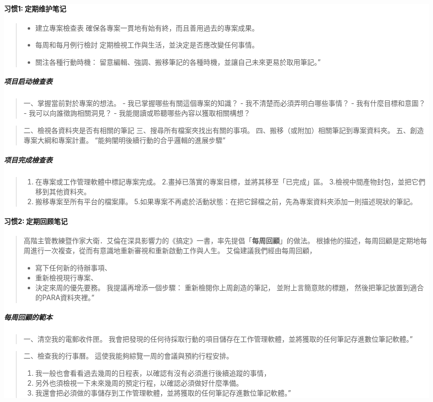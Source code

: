#### 习惯1: 定期维护笔记

> - 建立專案檢查表
>    確保各專案一貫地有始有終，而且善用過去的專案成果。
>
>- 每周和每月例行檢討
>   定期檢視工作與生活，並決定是否應改變任何事情。
>	
> - 關注各種行動時機：
>   留意編輯、強調、搬移筆記的各種時機，並讓自己未來更易於取用筆記。”

##### 项目启动檢查表

> 一、掌握當前對於專案的想法。
	- 我已掌握哪些有關這個專案的知識？
	- 我不清楚而必須弄明白哪些事情？
	- 我有什麼目標和意圖？
	- 我可以向誰徵詢相關洞見？
	- 我能閱讀或聆聽哪些內容以獲取相關構想？

>二、檢視各資料夾是否有相關的筆記
   三、搜尋所有檔案夾找出有關的事項。
	四、搬移（或附加）相關筆記到專案資料夾。
	五、創造專案大綱和專案計畫。
	“能夠闡明後續行動的合乎邏輯的進展步驟”

##### 项目完成檢查表

> 1. 在專案或工作管理軟體中標記專案完成。
   2.畫掉已落實的專案目標，並將其移至「已完成」區。
> 3.檢視中間產物封包，並把它們移到其他資料夾。
> 4. 搬移專案至所有平台的檔案庫。
> 5.如果專案不再處於活動狀態：在把它歸檔之前，先為專案資料夾添加一則描述現狀的筆記。

#### 习惯2: 定期回顾笔记

>高階主管教練暨作家大衛．艾倫在深具影響力的《搞定》一書，率先提倡「**每周回顧**」的做法。
>根據他的描述，每周回顧是定期地每周進行一次複查，從而有意識地重新審視和重新啟動工作與人生。
>艾倫建議我們經由每周回顧，
>- 寫下任何新的待辦事項、
>- 重新檢視現行專案、
>- 決定來周的優先要務。
>我提議再增添一個步驟：
>重新檢閱你上周創造的筆記，
>並附上言簡意賅的標題，
>然後把筆記放置到適合的PARA資料夾裡。”

##### 每周回顧的範本

>一、清空我的電郵收件匣。
>我會把發現的任何待採取行動的項目儲存在工作管理軟體，並將獲取的任何筆記存進數位筆記軟體。”

> 二、檢查我的行事曆。
這使我能夠綜覽一周的會議與預約行程安排。
>1. 我一般也會看看過去幾周的日程表，以確認有沒有必須進行後續追蹤的事情，
>2. 另外也須檢視一下未來幾周的預定行程，以確認必須做好什麼準備。
>3. 我還會把必須做的事儲存到工作管理軟體，並將獲取的任何筆記存進數位筆記軟體。”

